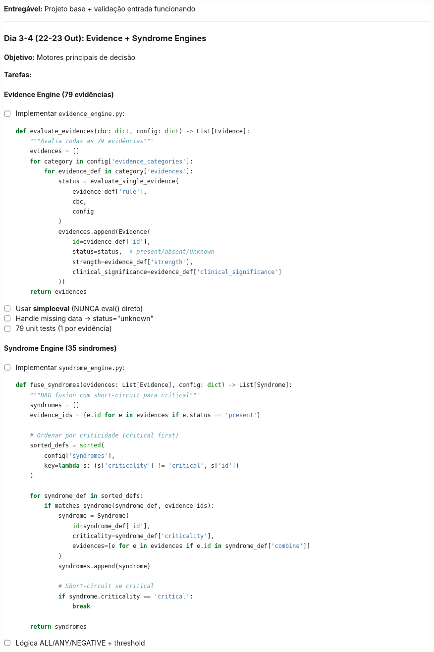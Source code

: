 **Entregável:** Projeto base + validação entrada funcionando

---

### **Dia 3-4 (22-23 Out): Evidence + Syndrome Engines**

**Objetivo:** Motores principais de decisão

**Tarefas:**

#### Evidence Engine (79 evidências)
- [ ] Implementar `evidence_engine.py`:
  ```python
  def evaluate_evidences(cbc: dict, config: dict) -> List[Evidence]:
      """Avalia todas as 79 evidências"""
      evidences = []
      for category in config['evidence_categories']:
          for evidence_def in category['evidences']:
              status = evaluate_single_evidence(
                  evidence_def['rule'],
                  cbc,
                  config
              )
              evidences.append(Evidence(
                  id=evidence_def['id'],
                  status=status,  # present/absent/unknown
                  strength=evidence_def['strength'],
                  clinical_significance=evidence_def['clinical_significance']
              ))
      return evidences
  ```
- [ ] Usar **simpleeval** (NUNCA eval() direto)
- [ ] Handle missing data → status="unknown"
- [ ] 79 unit tests (1 por evidência)

#### Syndrome Engine (35 síndromes)
- [ ] Implementar `syndrome_engine.py`:
  ```python
  def fuse_syndromes(evidences: List[Evidence], config: dict) -> List[Syndrome]:
      """DAG fusion com short-circuit para critical"""
      syndromes = []
      evidence_ids = {e.id for e in evidences if e.status == 'present'}

      # Ordenar por criticidade (critical first)
      sorted_defs = sorted(
          config['syndromes'],
          key=lambda s: (s['criticality'] != 'critical', s['id'])
      )

      for syndrome_def in sorted_defs:
          if matches_syndrome(syndrome_def, evidence_ids):
              syndrome = Syndrome(
                  id=syndrome_def['id'],
                  criticality=syndrome_def['criticality'],
                  evidences=[e for e in evidences if e.id in syndrome_def['combine']]
              )
              syndromes.append(syndrome)

              # Short-circuit se critical
              if syndrome.criticality == 'critical':
                  break

      return syndromes
  ```
- [ ] Lógica ALL/ANY/NEGATIVE + threshold